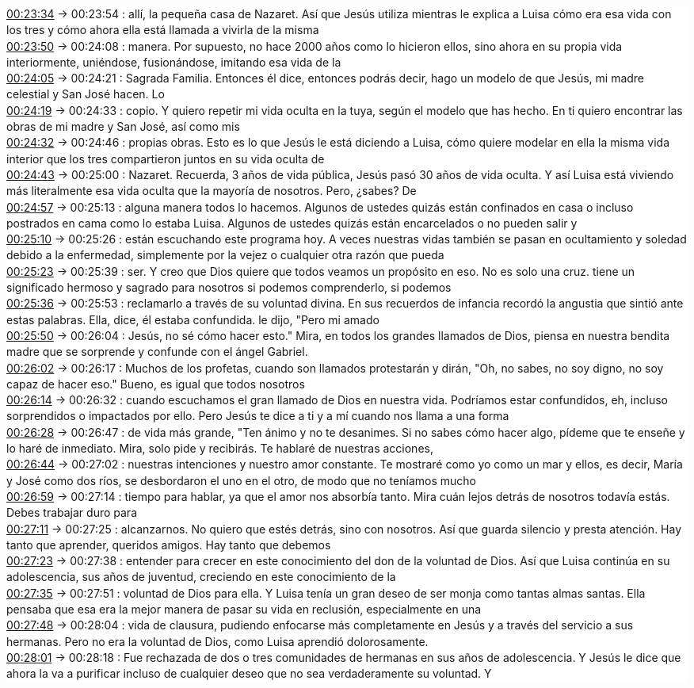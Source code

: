 [00:23:34](https://www.youtube.com/watch?v=8KdhGMzEI04&t=1413.76s&t=1414s) -> 00:23:54 : allí, la pequeña casa de Nazaret. Así que Jesús utiliza mientras le explica a Luisa cómo era esa vida con los tres y cómo ahora ella está llamada a vivirla de la misma  
[00:23:50](https://www.youtube.com/watch?v=8KdhGMzEI04&t=1429.6s&t=1430s) -> 00:24:08 : manera. Por supuesto, no hace 2000 años como lo hicieron ellos, sino ahora en su propia vida interiormente, uniéndose, fusionándose, imitando esa vida de la  
[00:24:05](https://www.youtube.com/watch?v=8KdhGMzEI04&t=1445.279s&t=1445s) -> 00:24:21 : Sagrada Familia. Entonces él dice, entonces podrás decir, hago un modelo de que Jesús, mi madre celestial y San José hacen. Lo  
[00:24:19](https://www.youtube.com/watch?v=8KdhGMzEI04&t=1458.76s&t=1459s) -> 00:24:33 : copio. Y quiero repetir mi vida oculta en la tuya, según el modelo que has hecho. En ti quiero encontrar las obras de mi madre y San José, así como mis  
[00:24:32](https://www.youtube.com/watch?v=8KdhGMzEI04&t=1471.64s&t=1472s) -> 00:24:46 : propias obras. Esto es lo que Jesús le está diciendo a Luisa, cómo quiere modelar en ella la misma vida interior que los tres compartieron juntos en su vida oculta de  
[00:24:43](https://www.youtube.com/watch?v=8KdhGMzEI04&t=1483.32s&t=1483s) -> 00:25:00 : Nazaret. Recuerda, 3 años de vida pública, Jesús pasó 30 años de vida oculta. Y así Luisa está viviendo más literalmente esa vida oculta que la mayoría de nosotros. Pero, ¿sabes? De  
[00:24:57](https://www.youtube.com/watch?v=8KdhGMzEI04&t=1497.24s&t=1497s) -> 00:25:13 : alguna manera todos lo hacemos. Algunos de ustedes quizás están confinados en casa o incluso postrados en cama como lo estaba Luisa. Algunos de ustedes quizás están encarcelados o no pueden salir y  
[00:25:10](https://www.youtube.com/watch?v=8KdhGMzEI04&t=1510.24s&t=1510s) -> 00:25:26 : están escuchando este programa hoy. A veces nuestras vidas también se pasan en ocultamiento y soledad debido a la enfermedad, simplemente por la vejez o cualquier otra razón que pueda  
[00:25:23](https://www.youtube.com/watch?v=8KdhGMzEI04&t=1523.399s&t=1523s) -> 00:25:39 : ser. Y creo que Dios quiere que todos veamos un propósito en eso. No es solo una cruz. tiene un significado hermoso y sagrado para nosotros si podemos comprenderlo, si podemos  
[00:25:36](https://www.youtube.com/watch?v=8KdhGMzEI04&t=1536.48s&t=1536s) -> 00:25:53 : reclamarlo a través de su voluntad divina. En sus recuerdos de infancia recordó la angustia que sintió ante estas palabras. Ella, dice, él estaba confundida. le dijo, "Pero mi amado  
[00:25:50](https://www.youtube.com/watch?v=8KdhGMzEI04&t=1550.279s&t=1550s) -> 00:26:04 : Jesús, no sé cómo hacer esto." Mira, en todos los grandes llamados de Dios, piensa en nuestra bendita madre que se sorprende y confunde con el ángel Gabriel.  
[00:26:02](https://www.youtube.com/watch?v=8KdhGMzEI04&t=1561.52s&t=1562s) -> 00:26:17 : Muchos de los profetas, cuando son llamados protestarán y dirán, "Oh, no sabes, no soy digno, no soy capaz de hacer eso." Bueno, es igual que todos nosotros  
[00:26:14](https://www.youtube.com/watch?v=8KdhGMzEI04&t=1574.24s&t=1574s) -> 00:26:32 : cuando escuchamos el gran llamado de Dios en nuestra vida. Podríamos estar confundidos, eh, incluso sorprendidos o impactados por ello. Pero Jesús te dice a ti y a mí cuando nos llama a una forma  
[00:26:28](https://www.youtube.com/watch?v=8KdhGMzEI04&t=1588.039s&t=1588s) -> 00:26:47 : de vida más grande, "Ten ánimo y no te desanimes. Si no sabes cómo hacer algo, pídeme que te enseñe y lo haré de inmediato. Mira, solo pide y recibirás. Te hablaré de nuestras acciones,  
[00:26:44](https://www.youtube.com/watch?v=8KdhGMzEI04&t=1604.0s&t=1604s) -> 00:27:02 : nuestras intenciones y nuestro amor constante. Te mostraré como yo como un mar y ellos, es decir, María y José como dos ríos, se desbordaron el uno en el otro, de modo que no teníamos mucho  
[00:26:59](https://www.youtube.com/watch?v=8KdhGMzEI04&t=1618.84s&t=1619s) -> 00:27:14 : tiempo para hablar, ya que el amor nos absorbía tanto. Mira cuán lejos detrás de nosotros todavía estás. Debes trabajar duro para  
[00:27:11](https://www.youtube.com/watch?v=8KdhGMzEI04&t=1631.2s&t=1631s) -> 00:27:25 : alcanzarnos. No quiero que estés detrás, sino con nosotros. Así que guarda silencio y presta atención. Hay tanto que aprender, queridos amigos. Hay tanto que debemos  
[00:27:23](https://www.youtube.com/watch?v=8KdhGMzEI04&t=1642.84s&t=1643s) -> 00:27:38 : entender para crecer en este conocimiento del don de la voluntad de Dios. Así que Luisa continúa en su adolescencia, sus años de juventud, creciendo en este conocimiento de la  
[00:27:35](https://www.youtube.com/watch?v=8KdhGMzEI04&t=1655.159s&t=1655s) -> 00:27:51 : voluntad de Dios para ella. Y Luisa tenía un gran deseo de ser monja como tantas almas santas. Ella pensaba que esa era la mejor manera de pasar su vida en reclusión, especialmente en una  
[00:27:48](https://www.youtube.com/watch?v=8KdhGMzEI04&t=1668.48s&t=1668s) -> 00:28:04 : vida de clausura, pudiendo enfocarse más completamente en Jesús y a través del servicio a sus hermanas. Pero no era la voluntad de Dios, como Luisa aprendió dolorosamente.  
[00:28:01](https://www.youtube.com/watch?v=8KdhGMzEI04&t=1680.799s&t=1681s) -> 00:28:18 : Fue rechazada de dos o tres comunidades de hermanas en sus años de adolescencia. Y Jesús le dice que ahora la va a purificar incluso de cualquier deseo que no sea verdaderamente su voluntad. Y  